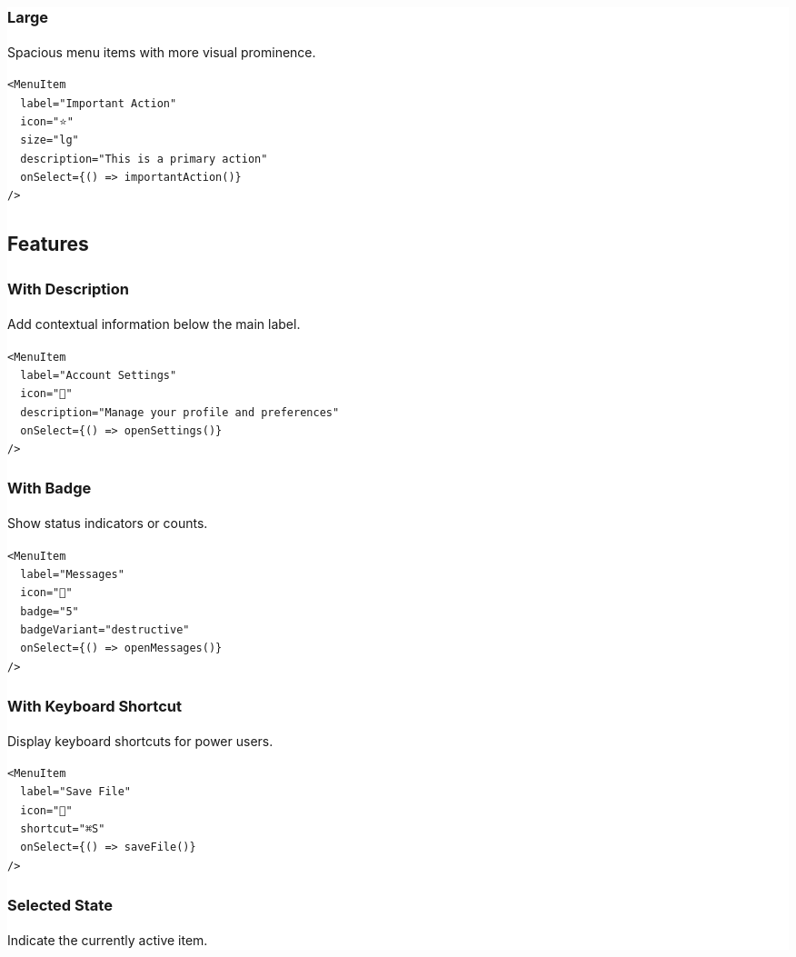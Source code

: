 ### Large
Spacious menu items with more visual prominence.

```tsx
<MenuItem
  label="Important Action"
  icon="⭐"
  size="lg"
  description="This is a primary action"
  onSelect={() => importantAction()}
/>
```

## Features

### With Description
Add contextual information below the main label.

```tsx
<MenuItem
  label="Account Settings"
  icon="👤"
  description="Manage your profile and preferences"
  onSelect={() => openSettings()}
/>
```

### With Badge
Show status indicators or counts.

```tsx
<MenuItem
  label="Messages"
  icon="💬"
  badge="5"
  badgeVariant="destructive"
  onSelect={() => openMessages()}
/>
```

### With Keyboard Shortcut
Display keyboard shortcuts for power users.

```tsx
<MenuItem
  label="Save File"
  icon="💾"
  shortcut="⌘S"
  onSelect={() => saveFile()}
/>
```

### Selected State
Indicate the currently active item.
